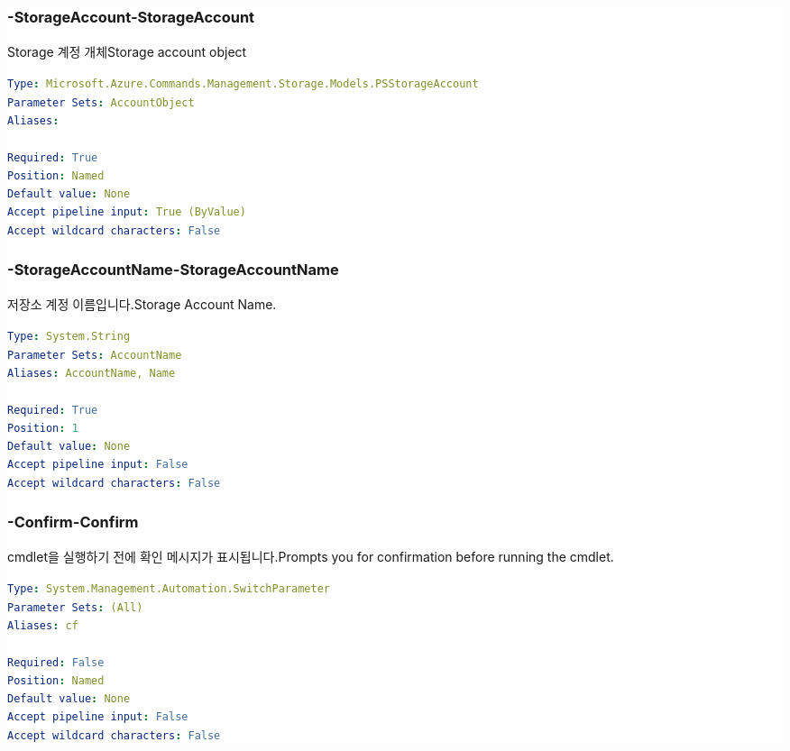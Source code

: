 ### <span data-ttu-id="7be2e-122">-StorageAccount</span><span class="sxs-lookup"><span data-stu-id="7be2e-122">-StorageAccount</span></span>
<span data-ttu-id="7be2e-123">Storage 계정 개체</span><span class="sxs-lookup"><span data-stu-id="7be2e-123">Storage account object</span></span>

```yaml
Type: Microsoft.Azure.Commands.Management.Storage.Models.PSStorageAccount
Parameter Sets: AccountObject
Aliases:

Required: True
Position: Named
Default value: None
Accept pipeline input: True (ByValue)
Accept wildcard characters: False
```

### <span data-ttu-id="7be2e-124">-StorageAccountName</span><span class="sxs-lookup"><span data-stu-id="7be2e-124">-StorageAccountName</span></span>
<span data-ttu-id="7be2e-125">저장소 계정 이름입니다.</span><span class="sxs-lookup"><span data-stu-id="7be2e-125">Storage Account Name.</span></span>

```yaml
Type: System.String
Parameter Sets: AccountName
Aliases: AccountName, Name

Required: True
Position: 1
Default value: None
Accept pipeline input: False
Accept wildcard characters: False
```

### <span data-ttu-id="7be2e-126">-Confirm</span><span class="sxs-lookup"><span data-stu-id="7be2e-126">-Confirm</span></span>
<span data-ttu-id="7be2e-127">cmdlet을 실행하기 전에 확인 메시지가 표시됩니다.</span><span class="sxs-lookup"><span data-stu-id="7be2e-127">Prompts you for confirmation before running the cmdlet.</span></span>

```yaml
Type: System.Management.Automation.SwitchParameter
Parameter Sets: (All)
Aliases: cf

Required: False
Position: Named
Default value: None
Accept pipeline input: False
Accept wildcard characters: False
```
